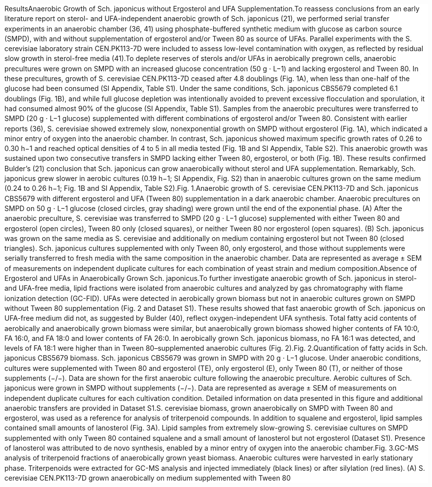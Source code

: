ResultsAnaerobic Growth of Sch. japonicus without Ergosterol and UFA Supplementation.To reassess conclusions from an early literature report on sterol- and UFA-independent anaerobic growth of Sch. japonicus (21), we performed serial transfer experiments in an anaerobic chamber (36, 41) using phosphate-buffered synthetic medium with glucose as carbon source (SMPD), with and without supplementation of ergosterol and/or Tween 80 as source of UFAs. Parallel experiments with the S. cerevisiae laboratory strain CEN.PK113-7D were included to assess low-level contamination with oxygen, as reflected by residual slow growth in sterol-free media (41).To deplete reserves of sterols and/or UFAs in aerobically pregrown cells, anaerobic precultures were grown on SMPD with an increased glucose concentration (50 g ⋅ L−1) and lacking ergosterol and Tween 80. In these precultures, growth of S. cerevisiae CEN.PK113-7D ceased after 4.8 doublings (Fig. 1A), when less than one-half of the glucose had been consumed (SI Appendix, Table S1). Under the same conditions, Sch. japonicus CBS5679 completed 6.1 doublings (Fig. 1B), and while full glucose depletion was intentionally avoided to prevent excessive flocculation and sporulation, it had consumed almost 90% of the glucose (SI Appendix, Table S1). Samples from the anaerobic precultures were transferred to SMPD (20 g ⋅ L−1 glucose) supplemented with different combinations of ergosterol and/or Tween 80. Consistent with earlier reports (36), S. cerevisiae showed extremely slow, nonexponential growth on SMPD without ergosterol (Fig. 1A), which indicated a minor entry of oxygen into the anaerobic chamber. In contrast, Sch. japonicus showed maximum specific growth rates of 0.26 to 0.30 h−1 and reached optical densities of 4 to 5 in all media tested (Fig. 1B and SI Appendix, Table S2). This anaerobic growth was sustained upon two consecutive transfers in SMPD lacking either Tween 80, ergosterol, or both (Fig. 1B). These results confirmed Bulder’s (21) conclusion that Sch. japonicus can grow anaerobically without sterol and UFA supplementation. Remarkably, Sch. japonicus grew slower in aerobic cultures (0.19 h−1; SI Appendix, Fig. S2) than in anaerobic cultures grown on the same medium (0.24 to 0.26 h−1; Fig. 1B and SI Appendix, Table S2).Fig. 1.Anaerobic growth of S. cerevisiae CEN.PK113-7D and Sch. japonicus CBS5679 with different ergosterol and UFA (Tween 80) supplementation in a dark anaerobic chamber. Anaerobic precultures on SMPD on 50 g ⋅ L−1 glucose (closed circles, gray shading) were grown until the end of the exponential phase. (A) After the anaerobic preculture, S. cerevisiae was transferred to SMPD (20 g ⋅ L−1 glucose) supplemented with either Tween 80 and ergosterol (open circles), Tween 80 only (closed squares), or neither Tween 80 nor ergosterol (open squares). (B) Sch. japonicus was grown on the same media as S. cerevisiae and additionally on medium containing ergosterol but not Tween 80 (closed triangles). Sch. japonicus cultures supplemented with only Tween 80, only ergosterol, and those without supplements were serially transferred to fresh media with the same composition in the anaerobic chamber. Data are represented as average ± SEM of measurements on independent duplicate cultures for each combination of yeast strain and medium composition.Absence of Ergosterol and UFAs in Anaerobically Grown Sch. japonicus.To further investigate anaerobic growth of Sch. japonicus in sterol- and UFA-free media, lipid fractions were isolated from anaerobic cultures and analyzed by gas chromatography with flame ionization detection (GC-FID). UFAs were detected in aerobically grown biomass but not in anaerobic cultures grown on SMPD without Tween 80 supplementation (Fig. 2 and Dataset S1). These results showed that fast anaerobic growth of Sch. japonicus on UFA-free medium did not, as suggested by Bulder (40), reflect oxygen-independent UFA synthesis. Total fatty acid contents of aerobically and anaerobically grown biomass were similar, but anaerobically grown biomass showed higher contents of FA 10:0, FA 16:0, and FA 18:0 and lower contents of FA 26:0. In aerobically grown Sch. japonicus biomass, no FA 16:1 was detected, and levels of FA 18:1 were higher than in Tween 80–supplemented anaerobic cultures (Fig. 2).Fig. 2.Quantification of fatty acids in Sch. japonicus CBS5679 biomass. Sch. japonicus CBS5679 was grown in SMPD with 20 g ⋅ L−1 glucose. Under anaerobic conditions, cultures were supplemented with Tween 80 and ergosterol (TE), only ergosterol (E), only Tween 80 (T), or neither of those supplements (−/−). Data are shown for the first anaerobic culture following the anaerobic preculture. Aerobic cultures of Sch. japonicus were grown in SMPD without supplements (−/−). Data are represented as average ± SEM of measurements on independent duplicate cultures for each cultivation condition. Detailed information on data presented in this figure and additional anaerobic transfers are provided in Dataset S1.S. cerevisiae biomass, grown anaerobically on SMPD with Tween 80 and ergosterol, was used as a reference for analysis of triterpenoid compounds. In addition to squalene and ergosterol, lipid samples contained small amounts of lanosterol (Fig. 3A). Lipid samples from extremely slow-growing S. cerevisiae cultures on SMPD supplemented with only Tween 80 contained squalene and a small amount of lanosterol but not ergosterol (Dataset S1). Presence of lanosterol was attributed to de novo synthesis, enabled by a minor entry of oxygen into the anaerobic chamber.Fig. 3.GC-MS analysis of triterpenoid fractions of anaerobically grown yeast biomass. Anaerobic cultures were harvested in early stationary phase. Triterpenoids were extracted for GC-MS analysis and injected immediately (black lines) or after silylation (red lines). (A) S. cerevisiae CEN.PK113-7D grown anaerobically on medium supplemented with Tween 80